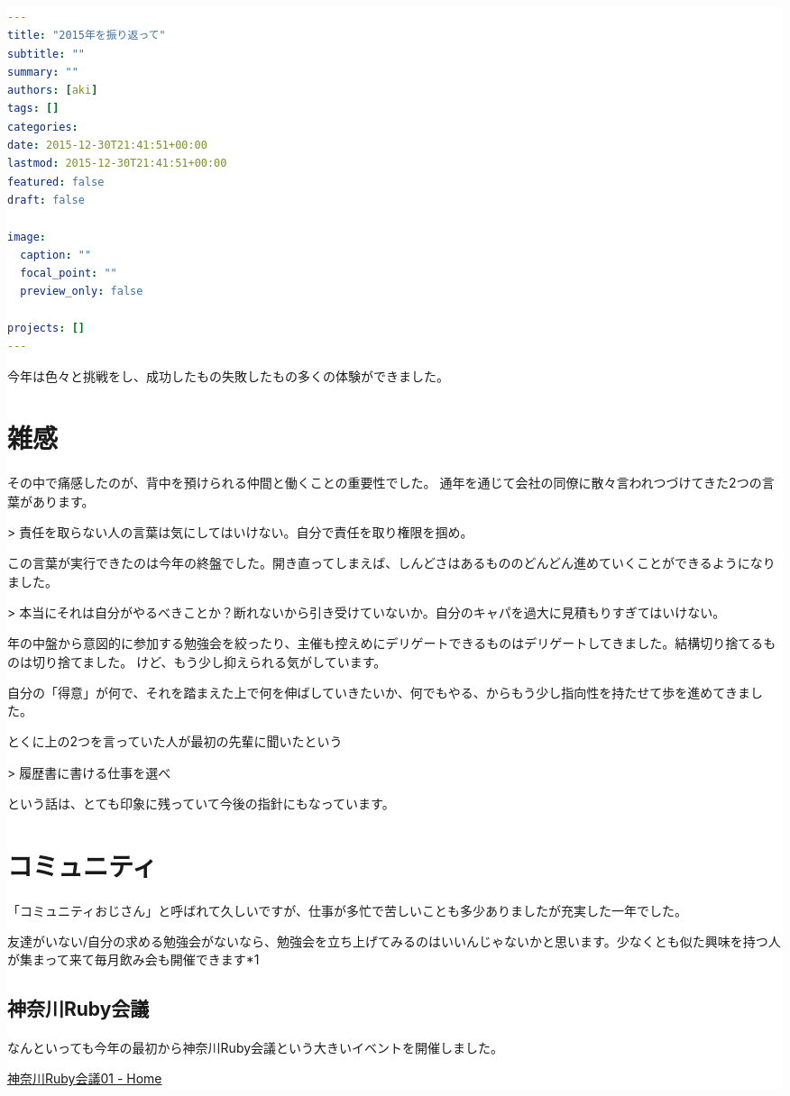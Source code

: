 ```yaml
---
title: "2015年を振り返って"
subtitle: ""
summary: ""
authors: [aki]
tags: []
categories: 
date: 2015-12-30T21:41:51+00:00
lastmod: 2015-12-30T21:41:51+00:00
featured: false
draft: false

image:
  caption: ""
  focal_point: ""
  preview_only: false

projects: []
---
```

今年は色々と挑戦をし、成功したもの失敗したもの多くの体験ができました。

# 雑感

その中で痛感したのが、背中を預けられる仲間と働くことの重要性でした。 通年を通じて会社の同僚に散々言われつづけてきた2つの言葉があります。

&gt; 責任を取らない人の言葉は気にしてはいけない。自分で責任を取り権限を掴め。

この言葉が実行できたのは今年の終盤でした。開き直ってしまえば、しんどさはあるもののどんどん進めていくことができるようになりました。

&gt; 本当にそれは自分がやるべきことか？断れないから引き受けていないか。自分のキャパを過大に見積もりすぎてはいけない。

年の中盤から意図的に参加する勉強会を絞ったり、主催も控えめにデリゲートできるものはデリゲートしてきました。結構切り捨てるものは切り捨てました。 けど、もう少し抑えられる気がしています。

自分の「得意」が何で、それを踏まえた上で何を伸ばしていきたいか、何でもやる、からもう少し指向性を持たせて歩を進めてきました。

とくに上の2つを言っていた人が最初の先輩に聞いたという

&gt; 履歴書に書ける仕事を選べ

という話は、とても印象に残っていて今後の指針にもなっています。

# コミュニティ

「コミュニティおじさん」と呼ばれて久しいですが、仕事が多忙で苦しいことも多少ありましたが充実した一年でした。

友達がいない/自分の求める勉強会がないなら、勉強会を立ち上げてみるのはいいんじゃないかと思います。少なくとも似た興味を持つ人が集まって来て毎月飲み会も開催できます\*1

## 神奈川Ruby会議

なんといっても今年の最初から神奈川Ruby会議という大きいイベントを開催しました。

[神奈川Ruby会議01 - Home](http://regional.rubykaigi.org/kana01/)
